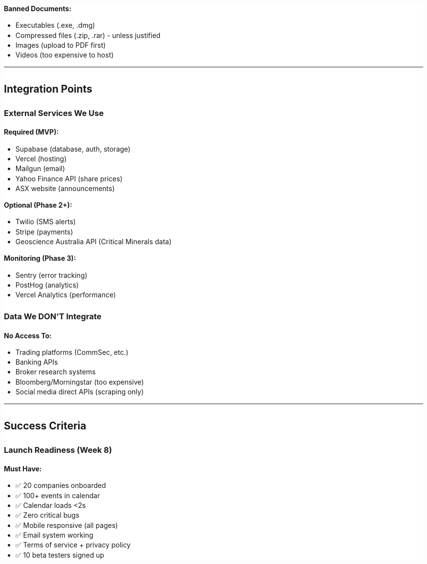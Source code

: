 **Banned Documents:**
- Executables (.exe, .dmg)
- Compressed files (.zip, .rar) - unless justified
- Images (upload to PDF first)
- Videos (too expensive to host)

---

## Integration Points

### External Services We Use

**Required (MVP):**
- Supabase (database, auth, storage)
- Vercel (hosting)
- Mailgun (email)
- Yahoo Finance API (share prices)
- ASX website (announcements)

**Optional (Phase 2+):**
- Twilio (SMS alerts)
- Stripe (payments)
- Geoscience Australia API (Critical Minerals data)

**Monitoring (Phase 3):**
- Sentry (error tracking)
- PostHog (analytics)
- Vercel Analytics (performance)

### Data We DON'T Integrate

**No Access To:**
- Trading platforms (CommSec, etc.)
- Banking APIs
- Broker research systems
- Bloomberg/Morningstar (too expensive)
- Social media direct APIs (scraping only)

---

## Success Criteria

### Launch Readiness (Week 8)

**Must Have:**
- ✅ 20 companies onboarded
- ✅ 100+ events in calendar
- ✅ Calendar loads <2s
- ✅ Zero critical bugs
- ✅ Mobile responsive (all pages)
- ✅ Email system working
- ✅ Terms of service + privacy policy
- ✅ 10 beta testers signed up
